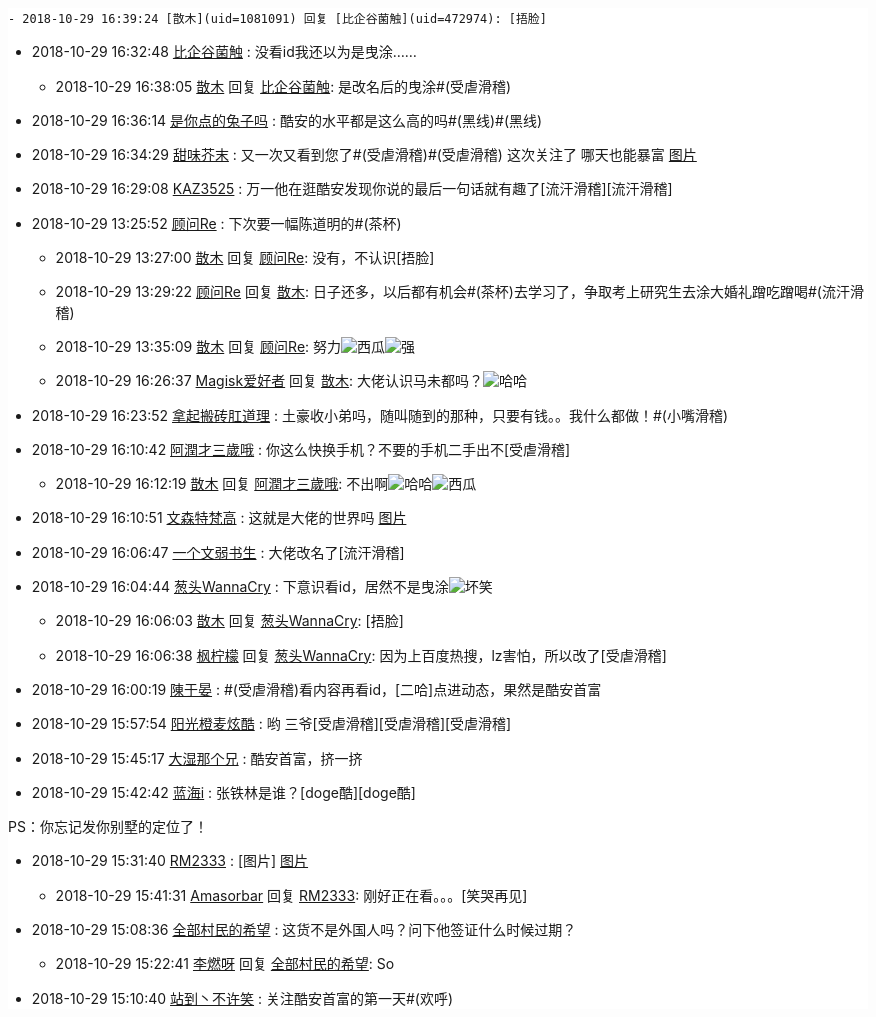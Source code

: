     - 2018-10-29 16:39:24 [㪚木](uid=1081091) 回复 [比企谷菌触](uid=472974): [捂脸] 

- 2018-10-29 16:32:48 [比企谷菌触](uid=472974) : 没看id我还以为是曳涂…… 

    - 2018-10-29 16:38:05 [㪚木](uid=1081091) 回复 [比企谷菌触](uid=472974): 是改名后的曳涂#(受虐滑稽) 

- 2018-10-29 16:36:14 [是你点的兔子吗](uid=1608128) : 酷安的水平都是这么高的吗#(黑线)#(黑线) 

- 2018-10-29 16:34:29 [甜味芥末](uid=1000596) : 又一次又看到您了#(受虐滑稽)#(受虐滑稽) 这次关注了 哪天也能暴富 [图片](http://image.coolapk.com/feed/2018/1029/16/1000596_1540802068_3191@1080x1060.jpg)

- 2018-10-29 16:29:08 [KAZ3525](uid=1464297) : 万一他在逛酷安发现你说的最后一句话就有趣了[流汗滑稽][流汗滑稽] 

- 2018-10-29 13:25:52 [顾问Re](uid=886479) : 下次要一幅陈道明的#(茶杯) 

    - 2018-10-29 13:27:00 [㪚木](uid=1081091) 回复 [顾问Re](uid=886479): 没有，不认识[捂脸] 

    - 2018-10-29 13:29:22 [顾问Re](uid=886479) 回复 [㪚木](uid=1081091): 日子还多，以后都有机会#(茶杯)去学习了，争取考上研究生去涂大婚礼蹭吃蹭喝#(流汗滑稽) 

    - 2018-10-29 13:35:09 [㪚木](uid=1081091) 回复 [顾问Re](uid=886479): 努力<img src="http://static.coolapk.com/emoticons/default/56.gif" alt="西瓜"/><img src="http://static.coolapk.com/emoticons/default/79.gif" alt="强"/> 

    - 2018-10-29 16:26:37 [Magisk爱好者](uid=1833596) 回复 [㪚木](uid=1081091): 大佬认识马未都吗？<img src="http://static.coolapk.com/emoticons/default/13.gif" alt="哈哈"/> 

- 2018-10-29 16:23:52 [拿起搬砖肛道理](uid=1280510) : 土豪收小弟吗，随叫随到的那种，只要有钱。。我什么都做！#(小嘴滑稽) 

- 2018-10-29 16:10:42 [阿潤才三歲哦](uid=990367) : 你这么快换手机？不要的手机二手出不[受虐滑稽] 

    - 2018-10-29 16:12:19 [㪚木](uid=1081091) 回复 [阿潤才三歲哦](uid=990367): 不出啊<img src="http://static.coolapk.com/emoticons/default/13.gif" alt="哈哈"/><img src="http://static.coolapk.com/emoticons/default/56.gif" alt="西瓜"/> 

- 2018-10-29 16:10:51 [文森特梵高](uid=1083909) : 这就是大佬的世界吗 [图片](http://image.coolapk.com/feed/2018/1029/16/1083909_1540800649_1838@90x129.jpg)

- 2018-10-29 16:06:47 [一个文弱书生](uid=1057413) : 大佬改名了[流汗滑稽] 

- 2018-10-29 16:04:44 [葱头WannaCry](uid=539049) : 下意识看id，居然不是曳涂<img src="http://static.coolapk.com/emoticons/default/44.gif" alt="坏笑"/> 

    - 2018-10-29 16:06:03 [㪚木](uid=1081091) 回复 [葱头WannaCry](uid=539049): [捂脸] 

    - 2018-10-29 16:06:38 [枫柠檬](uid=482620) 回复 [葱头WannaCry](uid=539049): 因为上百度热搜，lz害怕，所以改了[受虐滑稽] 

- 2018-10-29 16:00:19 [陳于晏](uid=506147) : #(受虐滑稽)看内容再看id，[二哈]点进动态，果然是酷安首富 

- 2018-10-29 15:57:54 [阳光橙麦炫酷](uid=1772465) : 哟 三爷[受虐滑稽][受虐滑稽][受虐滑稽] 

- 2018-10-29 15:45:17 [大湿那个兄](uid=531058) : 酷安首富，挤一挤 

- 2018-10-29 15:42:42 [蓝海i](uid=1570190) : 张铁林是谁？[doge酷][doge酷]

PS：你忘记发你别墅的定位了！ 

- 2018-10-29 15:31:40 [RM2333](uid=968706) : [图片] [图片](http://image.coolapk.com/feed/2018/1029/15/968706_1540798299_1053@1920x1080.jpg)

    - 2018-10-29 15:41:31 [Amasorbar](uid=659212) 回复 [RM2333](uid=968706): 刚好正在看。。。[笑哭再见] 

- 2018-10-29 15:08:36 [全部村民的希望](uid=468079) : 这货不是外国人吗？问下他签证什么时候过期？ 

    - 2018-10-29 15:22:41 [李燃呀](uid=743960) 回复 [全部村民的希望](uid=468079): So 

- 2018-10-29 15:10:40 [站到丶不许笑](uid=1165627) : 关注酷安首富的第一天#(欢呼) 

